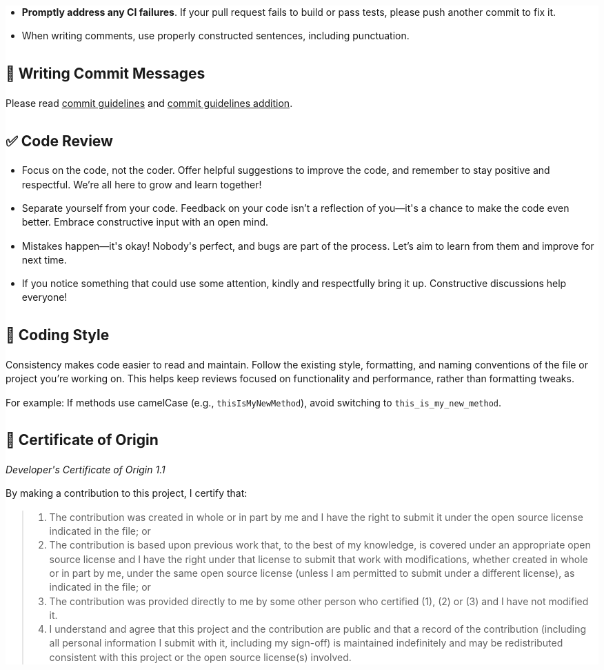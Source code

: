 - **Promptly address any CI failures**. If your pull request fails to build or pass tests, please
  push another commit to fix it.

- When writing comments, use properly constructed sentences, including punctuation.

## 📝 Writing Commit Messages

Please
read [commit guidelines](https://ec.europa.eu/component-library/v1.15.0/eu/docs/conventions/git/) and
[commit guidelines addition](https://karma-runner.github.io/6.3/dev/git-commit-msg.html).

## :white_check_mark: Code Review

- Focus on the code, not the coder. Offer helpful suggestions to improve the code, and remember to
  stay positive and respectful. We’re all here to grow and learn together!

- Separate yourself from your code. Feedback on your code isn’t a reflection of you—it's a chance to
  make the code even better. Embrace constructive input with an open mind.

- Mistakes happen—it's okay! Nobody's perfect, and bugs are part of the process. Let’s aim to learn
  from them and improve for next time.

- If you notice something that could use some attention, kindly and respectfully bring it up.
  Constructive discussions help everyone!

## :nail_care: Coding Style

Consistency makes code easier to read and maintain. Follow the existing style, formatting, and
naming conventions of the file or project you’re working on. This helps keep reviews focused on
functionality and performance, rather than formatting tweaks.

For example: If methods use camelCase (e.g., `thisIsMyNewMethod`), avoid switching to
`this_is_my_new_method`.

## :medal_sports: Certificate of Origin

*Developer's Certificate of Origin 1.1*

By making a contribution to this project, I certify that:

> 1. The contribution was created in whole or in part by me and I have the right to submit it under
     the open source license indicated in the file; or
> 2. The contribution is based upon previous work that, to the best of my knowledge, is covered
     under an appropriate open source license and I have the right under that license to submit that
     work with modifications, whether created in whole or in part by me, under the same open source
     license (unless I am permitted to submit under a different license), as indicated in the file;
     or
> 3. The contribution was provided directly to me by some other person who certified (1), (2) or (3)
     and I have not modified it.
> 4. I understand and agree that this project and the contribution are public and that a record of
     the contribution (including all personal information I submit with it, including my sign-off)
     is maintained indefinitely and may be redistributed consistent with this project or the open
     source license(s) involved.

